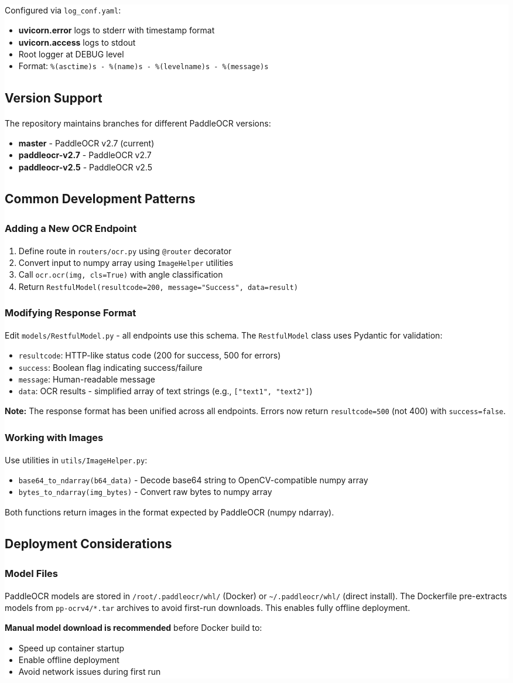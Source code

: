 Configured via `log_conf.yaml`:
- **uvicorn.error** logs to stderr with timestamp format
- **uvicorn.access** logs to stdout
- Root logger at DEBUG level
- Format: `%(asctime)s - %(name)s - %(levelname)s - %(message)s`

## Version Support

The repository maintains branches for different PaddleOCR versions:
- **master** - PaddleOCR v2.7 (current)
- **paddleocr-v2.7** - PaddleOCR v2.7
- **paddleocr-v2.5** - PaddleOCR v2.5

## Common Development Patterns

### Adding a New OCR Endpoint

1. Define route in `routers/ocr.py` using `@router` decorator
2. Convert input to numpy array using `ImageHelper` utilities
3. Call `ocr.ocr(img, cls=True)` with angle classification
4. Return `RestfulModel(resultcode=200, message="Success", data=result)`

### Modifying Response Format

Edit `models/RestfulModel.py` - all endpoints use this schema. The `RestfulModel` class uses Pydantic for validation:
- `resultcode`: HTTP-like status code (200 for success, 500 for errors)
- `success`: Boolean flag indicating success/failure
- `message`: Human-readable message
- `data`: OCR results - simplified array of text strings (e.g., `["text1", "text2"]`)

**Note:** The response format has been unified across all endpoints. Errors now return `resultcode=500` (not 400) with `success=false`.

### Working with Images

Use utilities in `utils/ImageHelper.py`:
- `base64_to_ndarray(b64_data)` - Decode base64 string to OpenCV-compatible numpy array
- `bytes_to_ndarray(img_bytes)` - Convert raw bytes to numpy array

Both functions return images in the format expected by PaddleOCR (numpy ndarray).

## Deployment Considerations

### Model Files

PaddleOCR models are stored in `/root/.paddleocr/whl/` (Docker) or `~/.paddleocr/whl/` (direct install). The Dockerfile pre-extracts models from `pp-ocrv4/*.tar` archives to avoid first-run downloads. This enables fully offline deployment.

**Manual model download is recommended** before Docker build to:
- Speed up container startup
- Enable offline deployment
- Avoid network issues during first run
